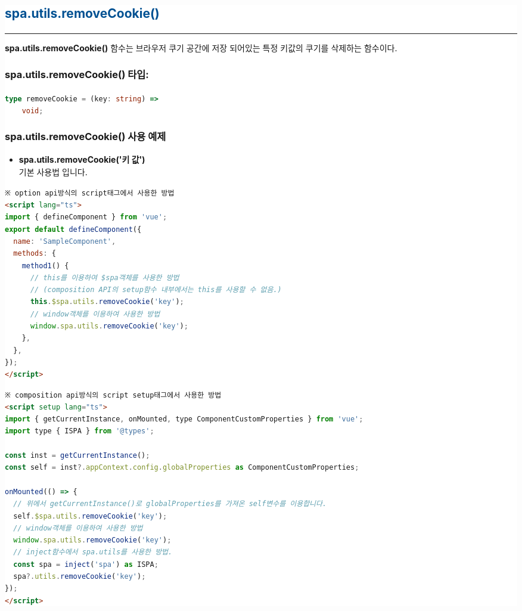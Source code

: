 

## <span style="color:#005192;">spa.utils.removeCookie()</span>
---
**spa.utils.removeCookie()** 함수는 브라우저 쿠기 공간에 저장 되어있는 특정 키값의 쿠기를 삭제하는 함수이다.   
### **spa.utils.removeCookie() 타입:**
```typescript
type removeCookie = (key: string) => 
	void;
```


### spa.utils.removeCookie() 사용 예제
* **spa.utils.removeCookie('키 값')**  
  기본 사용법 입니다.
```html
※ option api방식의 script태그에서 사용한 방법
<script lang="ts">
import { defineComponent } from 'vue';
export default defineComponent({
  name: 'SampleComponent',
  methods: {
    method1() {
      // this를 이용하여 $spa객체를 사용한 방법
      // (composition API의 setup함수 내부에서는 this를 사용할 수 없음.)
      this.$spa.utils.removeCookie('key');
      // window객체를 이용하여 사용한 방법
      window.spa.utils.removeCookie('key');
    },
  },
});
</script>
```
```html
※ composition api방식의 script setup태그에서 사용한 방법
<script setup lang="ts">
import { getCurrentInstance, onMounted, type ComponentCustomProperties } from 'vue';
import type { ISPA } from '@types';

const inst = getCurrentInstance();
const self = inst?.appContext.config.globalProperties as ComponentCustomProperties;

onMounted(() => {
  // 위에서 getCurrentInstance()로 globalProperties를 가져온 self변수를 이용합니다.
  self.$spa.utils.removeCookie('key');
  // window객체를 이용하여 사용한 방법
  window.spa.utils.removeCookie('key');
  // inject함수에서 spa.utils를 사용한 방법.
  const spa = inject('spa') as ISPA;
  spa?.utils.removeCookie('key');
});
</script>
```
